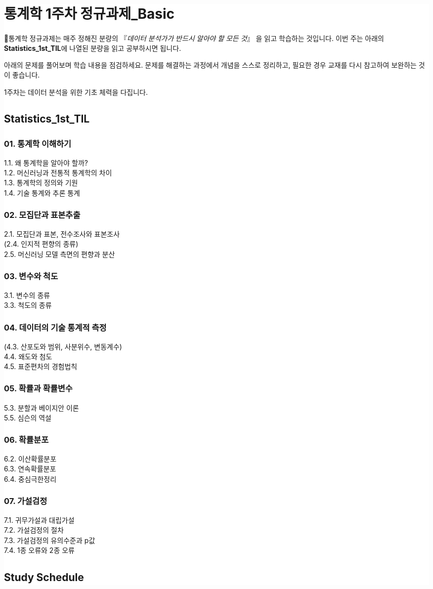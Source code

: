 # 통계학 1주차 정규과제_Basic

📌통계학 정규과제는 매주 정해진 분량의 『*데이터 분석가가 반드시 알아야 할 모든 것*』 을 읽고 학습하는 것입니다. 이번 주는 아래의 **Statistics_1st_TIL**에 나열된 분량을 읽고 공부하시면 됩니다.

아래의 문제를 풀어보며 학습 내용을 점검하세요. 문제를 해결하는 과정에서 개념을 스스로 정리하고, 필요한 경우 교재를 다시 참고하여 보완하는 것이 좋습니다.

1주차는 데이터 분석을 위한 기초 체력을 다집니다.


## Statistics_1st_TIL

### 01. 통계학 이해하기
1.1. 왜 통계학을 알아야 할까?   
1.2. 머신러닝과 전통적 통계학의 차이   
1.3. 통계학의 정의와 기원   
1.4. 기술 통계와 추론 통계

### 02. 모집단과 표본추출
2.1. 모집단과 표본, 전수조사와 표본조사   
(2.4. 인지적 편향의 종류)   
2.5. 머신러닝 모델 측면의 편향과 분산   

### 03. 변수와 척도
3.1. 변수의 종류   
3.3. 척도의 종류   

### 04. 데이터의 기술 통계적 측정
(4.3. 산포도와 범위, 사분위수, 변동계수)   
4.4. 왜도와 첨도   
4.5. 표준편차의 경험법칙

### 05. 확률과 확률변수
5.3. 분할과 베이지안 이론   
5.5. 심슨의 역설

### 06. 확률분포
6.2. 이산확률분포   
6.3. 연속확률분포   
6.4. 중심극한정리

### 07. 가설검정
7.1. 귀무가설과 대립가설   
7.2. 가설검정의 절차   
7.3. 가설검정의 유의수준과 p값   
7.4. 1종 오류와 2종 오류

## Study Schedule
